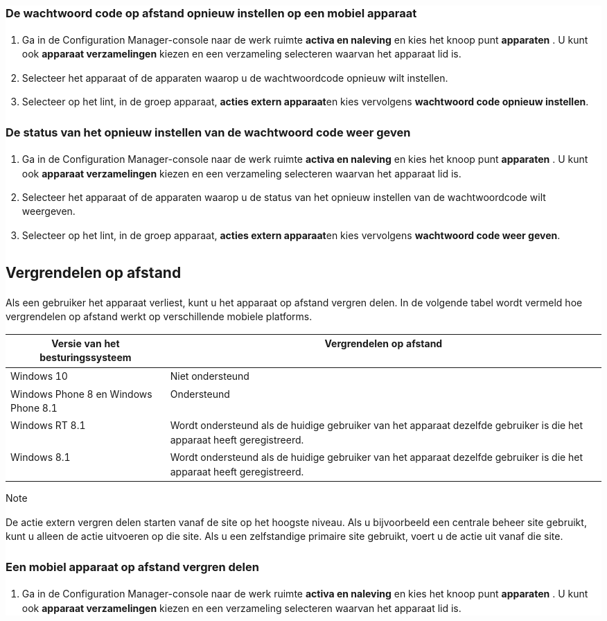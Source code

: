 ### <a name="remotely-reset-the-passcode-on-a-mobile-device"></a>De wachtwoord code op afstand opnieuw instellen op een mobiel apparaat

1. Ga in de Configuration Manager-console naar de werk ruimte **activa en naleving** en kies het knoop punt **apparaten** . U kunt ook **apparaat verzamelingen** kiezen en een verzameling selecteren waarvan het apparaat lid is.

1. Selecteer het apparaat of de apparaten waarop u de wachtwoordcode opnieuw wilt instellen.

1. Selecteer op het lint, in de groep apparaat, **acties extern apparaat**en kies vervolgens **wachtwoord code opnieuw instellen**.  

### <a name="show-the-state-of-the-passcode-reset"></a>De status van het opnieuw instellen van de wachtwoord code weer geven  

1. Ga in de Configuration Manager-console naar de werk ruimte **activa en naleving** en kies het knoop punt **apparaten** . U kunt ook **apparaat verzamelingen** kiezen en een verzameling selecteren waarvan het apparaat lid is.

1. Selecteer het apparaat of de apparaten waarop u de status van het opnieuw instellen van de wachtwoordcode wilt weergeven.

1. Selecteer op het lint, in de groep apparaat, **acties extern apparaat**en kies vervolgens **wachtwoord code weer geven**.  

## <a name="remote-lock"></a>Vergrendelen op afstand

Als een gebruiker het apparaat verliest, kunt u het apparaat op afstand vergren delen. In de volgende tabel wordt vermeld hoe vergrendelen op afstand werkt op verschillende mobiele platforms.  

|Versie van het besturingssysteem|Vergrendelen op afstand|
|----------|-----------|
|Windows 10|Niet ondersteund|
|Windows Phone 8 en Windows Phone 8.1|Ondersteund|
|Windows RT 8.1|Wordt ondersteund als de huidige gebruiker van het apparaat dezelfde gebruiker is die het apparaat heeft geregistreerd.|
|Windows 8.1|Wordt ondersteund als de huidige gebruiker van het apparaat dezelfde gebruiker is die het apparaat heeft geregistreerd.|

> [!Note]
> De actie extern vergren delen starten vanaf de site op het hoogste niveau. Als u bijvoorbeeld een centrale beheer site gebruikt, kunt u alleen de actie uitvoeren op die site. Als u een zelfstandige primaire site gebruikt, voert u de actie uit vanaf die site.

### <a name="remotely-lock-a-mobile-device"></a>Een mobiel apparaat op afstand vergren delen

1. Ga in de Configuration Manager-console naar de werk ruimte **activa en naleving** en kies het knoop punt **apparaten** . U kunt ook **apparaat verzamelingen** kiezen en een verzameling selecteren waarvan het apparaat lid is.
